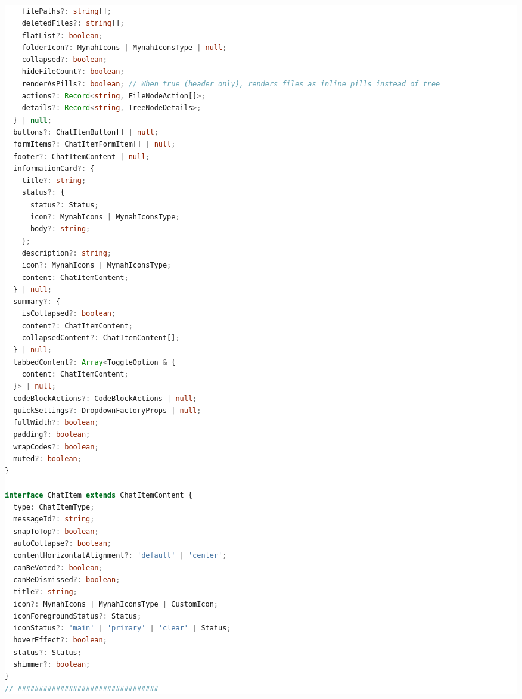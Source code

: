 ```typescript
    filePaths?: string[];
    deletedFiles?: string[];
    flatList?: boolean;
    folderIcon?: MynahIcons | MynahIconsType | null;
    collapsed?: boolean;
    hideFileCount?: boolean;
    renderAsPills?: boolean; // When true (header only), renders files as inline pills instead of tree
    actions?: Record<string, FileNodeAction[]>;
    details?: Record<string, TreeNodeDetails>;
  } | null;
  buttons?: ChatItemButton[] | null;
  formItems?: ChatItemFormItem[] | null;
  footer?: ChatItemContent | null;
  informationCard?: {
    title?: string;
    status?: {
      status?: Status;
      icon?: MynahIcons | MynahIconsType;
      body?: string;
    };
    description?: string;
    icon?: MynahIcons | MynahIconsType;
    content: ChatItemContent;
  } | null;
  summary?: {
    isCollapsed?: boolean;
    content?: ChatItemContent;
    collapsedContent?: ChatItemContent[];
  } | null;
  tabbedContent?: Array<ToggleOption & {
    content: ChatItemContent;
  }> | null;
  codeBlockActions?: CodeBlockActions | null;
  quickSettings?: DropdownFactoryProps | null;
  fullWidth?: boolean;
  padding?: boolean;
  wrapCodes?: boolean;
  muted?: boolean;
}

interface ChatItem extends ChatItemContent {
  type: ChatItemType;
  messageId?: string;
  snapToTop?: boolean;
  autoCollapse?: boolean;
  contentHorizontalAlignment?: 'default' | 'center';
  canBeVoted?: boolean;
  canBeDismissed?: boolean;
  title?: string;
  icon?: MynahIcons | MynahIconsType | CustomIcon;
  iconForegroundStatus?: Status;
  iconStatus?: 'main' | 'primary' | 'clear' | Status;
  hoverEffect?: boolean;
  status?: Status;
  shimmer?: boolean;
}
// ################################# 
```
